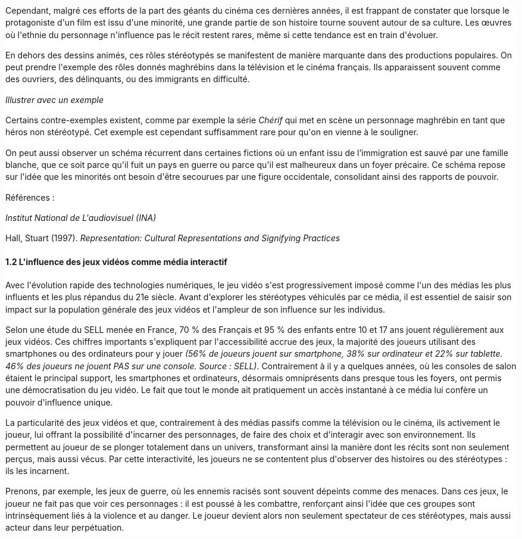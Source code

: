 Cependant, malgré ces efforts de la part des géants du cinéma ces dernières années, il est frappant de constater que lorsque le protagoniste d'un film est issu d'une minorité, une grande partie de son histoire tourne souvent autour de sa culture. Les œuvres où l'ethnie du personnage n'influence pas le récit restent rares, même si cette tendance est en train d'évoluer.

En dehors des dessins animés, ces rôles stéréotypés se manifestent de manière marquante dans des productions populaires. On peut prendre l'exemple des rôles donnés maghrébins dans la télévision et le cinéma français. Ils apparaissent souvent comme des ouvriers, des délinquants, ou des immigrants en difficulté. 

*Illustrer avec un exemple*



Certains contre-exemples existent, comme par exemple la série *Chérif* qui met en scène un personnage maghrébin en tant que héros non stéréotypé. Cet exemple est cependant suffisamment rare pour qu'on en vienne à le souligner. 

On peut aussi observer un schéma récurrent dans certaines fictions où un enfant issu de l’immigration est sauvé par une famille blanche, que ce soit parce qu'il fuit un pays en guerre ou parce qu'il est malheureux dans un foyer précaire. Ce schéma repose sur l'idée que les minorités ont besoin d'être secourues par une figure occidentale, consolidant ainsi des rapports de pouvoir.



Références : 

*Institut National de L'audiovisuel (INA)*

Hall, Stuart (1997). *Representation: Cultural Representations and Signifying Practices*



#### 1.2 L'influence des jeux vidéos comme média interactif 

Avec l'évolution rapide des technologies numériques, le jeu vidéo s'est progressivement imposé comme l'un des médias les plus influents et les plus répandus du 21e siècle. Avant d'explorer les stéréotypes véhiculés par ce média, il est essentiel de saisir son impact sur la population générale des jeux vidéos et l'ampleur de son influence sur les individus.

Selon une étude du SELL menée en France, 70 % des Français et 95 % des enfants entre 10 et 17 ans jouent régulièrement aux jeux vidéos. Ces chiffres importants s'expliquent par l'accessibilité accrue des jeux, la majorité des joueurs utilisant des smartphones ou des ordinateurs pour y jouer *(56% de joueurs jouent sur smartphone, 38% sur ordinateur et 22% sur tablette. 46% des joueurs ne jouent PAS sur une console. Source : SELL)*. Contrairement à il y a quelques années, où les consoles de salon étaient le principal support, les smartphones et ordinateurs, désormais omniprésents dans presque tous les foyers, ont permis une démocratisation du jeu vidéo. Le fait que tout le monde ait pratiquement un accès instantané à ce média lui confère un pouvoir d'influence unique.

La particularité des jeux vidéos et que, contrairement à des médias passifs comme la télévision ou le cinéma, ils activement le joueur, lui offrant la possibilité d'incarner des personnages, de faire des choix et d'interagir avec son environnement. Ils permettent au joueur de se plonger totalement dans un univers, transformant ainsi la manière dont les récits sont non seulement perçus, mais aussi vécus. Par cette interactivité, les joueurs ne se contentent plus d'observer des histoires ou des stéréotypes : ils les incarnent. 

Prenons, par exemple, les jeux de guerre, où les ennemis racisés sont souvent dépeints comme des menaces. Dans ces jeux, le joueur ne fait pas que voir ces personnages : il est poussé à les combattre, renforçant ainsi l'idée que ces groupes sont intrinsèquement liés à la violence et au danger. Le joueur devient alors non seulement spectateur de ces stéréotypes, mais aussi acteur dans leur perpétuation.
